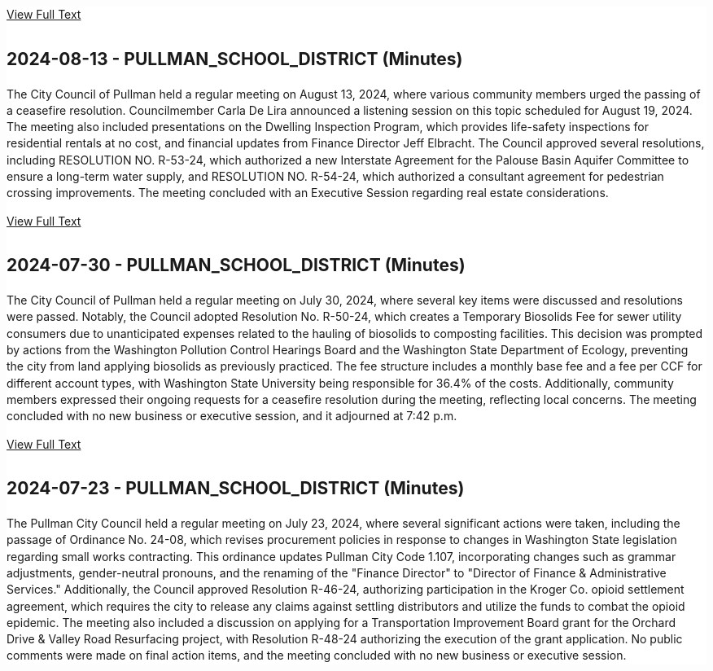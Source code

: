 [View Full Text](https://raw.githubusercontent.com/VoronoiPerspectives/WashingtonStateSchoolBoardExplorer/refs/heads/main/data/countries/usa/states/wa/counties/whitman/school_boards/pullman_school_district/2024/2024-08-27-council-minutes.txt)

## 2024-08-13 - PULLMAN_SCHOOL_DISTRICT (Minutes)

The City Council of Pullman held a regular meeting on August 13, 2024, where various community members urged the passing of a ceasefire resolution. Councilmember Carla De Lira announced a listening session on this topic scheduled for August 19, 2024. The meeting also included presentations on the Dwelling Inspection Program, which provides life-safety inspections for residential rentals at no cost, and financial updates from Finance Director Jeff Elbracht. The Council approved several resolutions, including RESOLUTION NO. R-53-24, which authorized a new Interstate Agreement for the Palouse Basin Aquifer Committee to ensure a long-term water supply, and RESOLUTION NO. R-54-24, which authorized a consultant agreement for pedestrian crossing improvements. The meeting concluded with an Executive Session regarding real estate considerations.

[View Full Text](https://raw.githubusercontent.com/VoronoiPerspectives/WashingtonStateSchoolBoardExplorer/refs/heads/main/data/countries/usa/states/wa/counties/whitman/school_boards/pullman_school_district/2024/2024-08-13-council-minutes.txt)

## 2024-07-30 - PULLMAN_SCHOOL_DISTRICT (Minutes)

The City Council of Pullman held a regular meeting on July 30, 2024, where several key items were discussed and resolutions were passed. Notably, the Council adopted Resolution No. R-50-24, which creates a Temporary Biosolids Fee for sewer utility consumers due to unanticipated expenses related to the hauling of biosolids to composting facilities. This decision was prompted by actions from the Washington Pollution Control Hearings Board and the Washington State Department of Ecology, preventing the city from land applying biosolids as previously practiced. The fee structure includes a monthly base fee and a fee per CCF for different account types, with Washington State University being responsible for 36.4% of the costs. Additionally, community members expressed their ongoing requests for a ceasefire resolution during the meeting, reflecting local concerns. The meeting concluded with no new business or executive session, and it adjourned at 7:42 p.m.

[View Full Text](https://raw.githubusercontent.com/VoronoiPerspectives/WashingtonStateSchoolBoardExplorer/refs/heads/main/data/countries/usa/states/wa/counties/whitman/school_boards/pullman_school_district/2024/2024-07-30-council-minutes.txt)

## 2024-07-23 - PULLMAN_SCHOOL_DISTRICT (Minutes)

The Pullman City Council held a regular meeting on July 23, 2024, where several significant actions were taken, including the passage of Ordinance No. 24-08, which revises procurement policies in response to changes in Washington State legislation regarding small works contracting. This ordinance updates Pullman City Code 1.107, incorporating changes such as grammar adjustments, gender-neutral pronouns, and the renaming of the "Finance Director" to "Director of Finance & Administrative Services." Additionally, the Council approved Resolution R-46-24, authorizing participation in the Kroger Co. opioid settlement agreement, which requires the city to release any claims against settling distributors and utilize the funds to combat the opioid epidemic. The meeting also included a discussion on applying for a Transportation Improvement Board grant for the Orchard Drive & Valley Road Resurfacing project, with Resolution R-48-24 authorizing the execution of the grant application. No public comments were made on final action items, and the meeting concluded with no new business or executive session.
